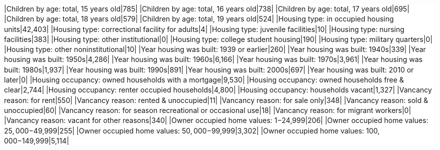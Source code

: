 |Children by age: total, 15 years old|785|
|Children by age: total, 16 years old|738|
|Children by age: total, 17 years old|695|
|Children by age: total, 18 years old|579|
|Children by age: total, 19 years old|524|
|Housing type: in occupied housing units|42,403|
|Housing type: correctional facility for adults|4|
|Housing type: juvenile facilities|10|
|Housing type: nursing facilities|383|
|Housing type: other institutional|0|
|Housing type: college student housing|190|
|Housing type: military quarters|0|
|Housing type: other noninstitutional|10|
|Year housing was built: 1939 or earlier|260|
|Year housing was built: 1940s|339|
|Year housing was built: 1950s|4,286|
|Year housing was built: 1960s|6,166|
|Year housing was built: 1970s|3,961|
|Year housing was built: 1980s|1,937|
|Year housing was built: 1990s|891|
|Year housing was built: 2000s|697|
|Year housing was built: 2010 or later|0|
|Housing occupancy: owned households with a mortgage|9,530|
|Housing occupancy: owned households free & clear|2,744|
|Housing occupancy: renter occupied households|4,800|
|Housing occupancy: households vacant|1,327|
|Vancancy reason: for rent|550|
|Vancancy reason: rented & unoccupied|11|
|Vancancy reason: for sale only|348|
|Vancancy reason: sold & unoccupied|60|
|Vancancy reason: for season recreational or occasional use|18|
|Vancancy reason: for migrant workers|0|
|Vancancy reason: vacant for other reasons|340|
|Owner occupied home values: $1-$24,999|206|
|Owner occupied home values: $25,000-$49,999|255|
|Owner occupied home values: $50,000-$99,999|3,302|
|Owner occupied home values: $100,000-$149,999|5,114|